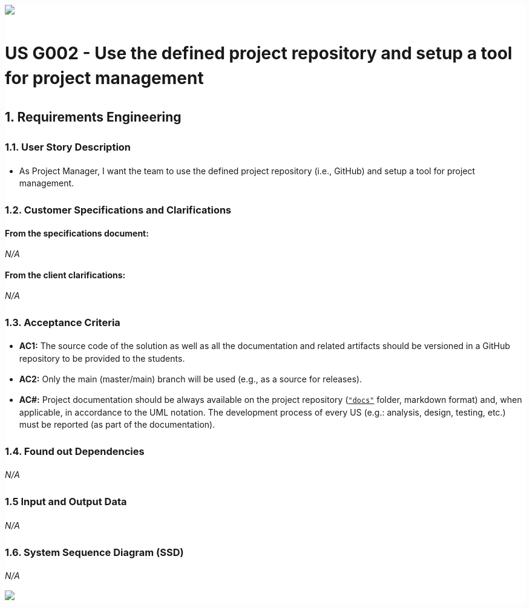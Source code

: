 <img width=100% src="https://capsule-render.vercel.app/api?type=waving&height=120&color=4E1764"/>

# US G002 - Use the defined project repository and setup a tool for project management

## 1. Requirements Engineering

### 1.1. User Story Description

* As Project Manager, I want the team to use the defined project repository (i.e., GitHub) and setup a tool for project management.

### 1.2. Customer Specifications and Clarifications


**From the specifications document:**

_N/A_

**From the client clarifications:**

_N/A_

### 1.3. Acceptance Criteria

* **AC1:** The source code of the solution as well as all the documentation and related artifacts should be versioned in a GitHub repository to be provided to the students. 
* **AC2:** Only the main (master/main) branch will be used (e.g., as a source for releases).

* **AC#:** Project documentation should be always available on the project repository ([`"docs"`](../../../readme.md) folder, markdown format) and, when applicable, in accordance to the UML notation. The development process of every US (e.g.: analysis, design, testing, etc.) must be reported (as part of the documentation).

### 1.4. Found out Dependencies

_N/A_

### 1.5 Input and Output Data

_N/A_

### 1.6. System Sequence Diagram (SSD)

_N/A_

<img width=100% src="https://capsule-render.vercel.app/api?type=waving&height=120&color=4E1764&section=footer"/>